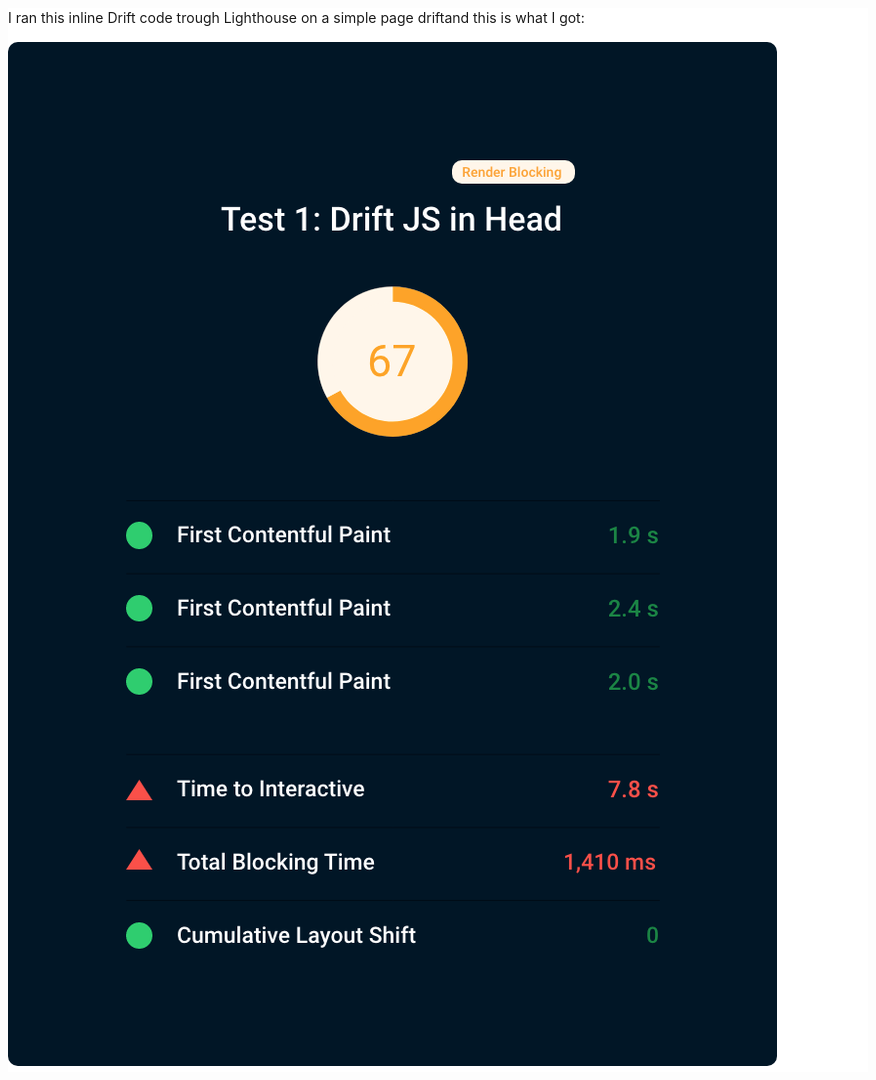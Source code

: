 I ran this inline Drift code trough Lighthouse on a simple page driftand this is what I got:

![chatbot page speed!](/images/drift-test-1.png "chatbot page speed!")
